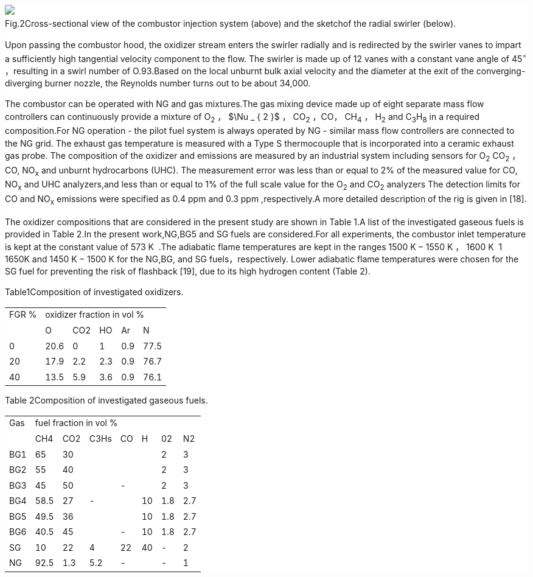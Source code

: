 ![](images/b16674500c339f03aee620ea1f14a8f1f814c005ebe51da5ff1cd28c2cd48486.jpg)  
Fig.2Cross-sectional view of the combustor injection system (above) and the sketchof the radial swirler (below).

Upon passing the combustor hood, the oxidizer stream enters the swirler radially and is redirected by the swirler vanes to impart a sufficiently high tangential velocity component to the flow. The swirler is made up of 12 vanes with a constant vane angle of $4 5 ^ { \circ }$ ，resulting in a swirl number of O.93.Based on the local unburnt bulk axial velocity and the diameter at the exit of the converging-diverging burner nozzle, the Reynolds number turns out to be about 34,000.

The combustor can be operated with NG and gas mixtures.The gas mixing device made up of eight separate mass flow controllers can continuously provide a mixture of $\mathrm { O } _ { 2 }$ ， $\Nu _ { 2 }$ ， $\mathrm { C O } _ { 2 }$ ，CO， $\mathrm { C H } _ { 4 }$ ， $\mathrm { H } _ { 2 }$ and $\mathrm { C } _ { 3 } \mathrm { H } _ { 8 }$ in a required composition.For NG operation - the pilot fuel system is always operated by NG - similar mass flow controllers are connected to the NG grid. The exhaust gas temperature is measured with a Type S thermocouple that is incorporated into a ceramic exhaust gas probe. The composition of the oxidizer and emissions are measured by an industrial system including sensors for $\mathrm { O } _ { 2 }$ $\mathrm { C O } _ { 2 }$ ，CO, $\mathrm { N O } _ { \mathrm { x } }$ and unburnt hydrocarbons (UHC). The measurement error was less than or equal to $2 \%$ of the measured value for CO, $\mathrm { N O } _ { \mathrm { x } }$ and UHC analyzers,and less than or equal to $1 \%$ of the full scale value for the $\mathrm { O } _ { 2 }$ and $\mathrm { C O } _ { 2 }$ analyzers The detection limits for CO and $\mathrm { N O } _ { \mathrm { x } }$ emissions were specified as $0 . 4 \ \mathrm { p p m }$ and $0 . 3 \ \mathrm { p p m }$ ,respectively.A more detailed description of the rig is given in [18].

The oxidizer compositions that are considered in the present study are shown in Table 1.A list of the investigated gaseous fuels is provided in Table 2.In the present work,NG,BG5 and SG fuels are considered.For all experiments, the combustor inlet temperature is kept at the constant value of $5 7 3 \mathrm { ~ K ~ }$ .The adiabatic flame temperatures are kept in the ranges $1 5 0 0 ~ \mathrm { K } { - } 1 5 5 0 ~ \mathrm { K }$ ， $1 6 0 0 \mathrm { ~ K ~ }$ 1 $1 6 5 0 \mathrm { K }$ and $1 4 5 0 ~ \mathrm { K } { - } 1 5 0 0 ~ \mathrm { K }$ for the NG,BG, and SG fuels，respectively. Lower adiabatic flame temperatures were chosen for the SG fuel for preventing the risk of flashback [19], due to its high hydrogen content (Table 2).

Table1Composition of investigated oxidizers.   

<html><body><table><tr><td rowspan="2">FGR %</td><td colspan="5">oxidizer fraction in vol %</td></tr><tr><td>O</td><td>CO2</td><td>HO</td><td>Ar</td><td>N</td></tr><tr><td>0</td><td>20.6</td><td>0</td><td>1</td><td>0.9</td><td>77.5</td></tr><tr><td>20</td><td>17.9</td><td>2.2</td><td>2.3</td><td>0.9</td><td>76.7</td></tr><tr><td>40</td><td>13.5</td><td>5.9</td><td>3.6</td><td>0.9</td><td>76.1</td></tr></table></body></html>

Table 2Composition of investigated gaseous fuels.   

<html><body><table><tr><td rowspan="2">Gas</td><td colspan="7">fuel fraction in vol %</td></tr><tr><td>CH4</td><td>CO2</td><td>C3Hs</td><td>CO</td><td>H</td><td>02</td><td>N2</td></tr><tr><td>BG1</td><td>65</td><td>30</td><td></td><td></td><td></td><td>2</td><td>3</td></tr><tr><td>BG2</td><td>55</td><td>40</td><td></td><td></td><td></td><td>2</td><td>3</td></tr><tr><td>BG3</td><td>45</td><td>50</td><td></td><td>-</td><td></td><td>2</td><td>3</td></tr><tr><td>BG4</td><td>58.5</td><td>27</td><td>-</td><td></td><td>10</td><td>1.8</td><td>2.7</td></tr><tr><td>BG5</td><td>49.5</td><td>36</td><td></td><td></td><td>10</td><td>1.8</td><td>2.7</td></tr><tr><td>BG6</td><td>40.5</td><td>45</td><td></td><td>-</td><td>10</td><td>1.8</td><td>2.7</td></tr><tr><td>SG</td><td>10</td><td>22</td><td>4</td><td>22</td><td>40</td><td>-</td><td>2</td></tr><tr><td>NG</td><td>92.5</td><td>1.3</td><td>5.2</td><td>-</td><td></td><td>-</td><td>1</td></tr></table></body></html>
